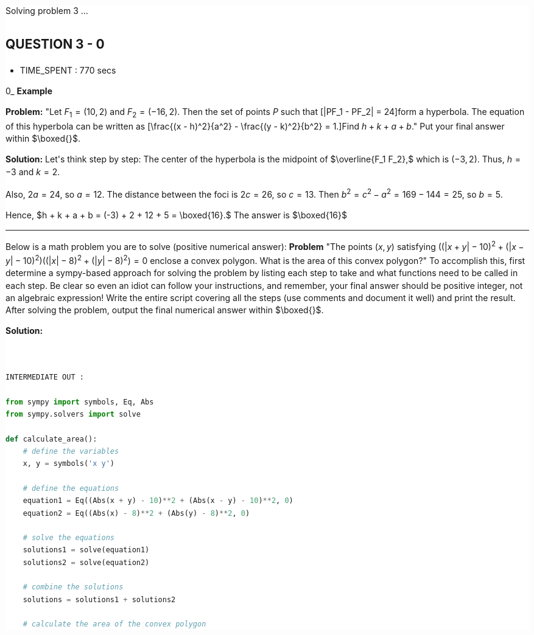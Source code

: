 Solving problem 3 ...



## QUESTION 3 - 0 
- TIME_SPENT : 770 secs

0_
**Example**

**Problem:** 
"Let $F_1 = (10,2)$ and $F_ 2= (-16,2).$  Then the set of points $P$ such that
\[|PF_1 - PF_2| = 24\]form a hyperbola.  The equation of this hyperbola can be written as
\[\frac{(x - h)^2}{a^2} - \frac{(y - k)^2}{b^2} = 1.\]Find $h + k + a + b.$"
Put your final answer within $\boxed{}$.

**Solution:** 
Let's think step by step:
The center of the hyperbola is the midpoint of $\overline{F_1 F_2},$ which is $(-3,2).$  Thus, $h = -3$ and $k = 2.$

Also, $2a = 24,$ so $a = 12.$  The distance between the foci is $2c = 26,$ so $c = 13.$  Then $b^2 = c^2 - a^2 = 169 - 144 = 25,$ so $b = 5.$

Hence, $h + k + a + b = (-3) + 2 + 12 + 5 = \boxed{16}.$ The answer is $\boxed{16}$


---

Below is a math problem you are to solve (positive numerical answer):
**Problem**
"The points $\left(x, y\right)$ satisfying $((\vert x + y \vert - 10)^2 + ( \vert x - y \vert - 10)^2)((\vert x \vert - 8)^2 + ( \vert y \vert - 8)^2) = 0$ enclose a convex polygon. What is the area of this convex polygon?"
To accomplish this, first determine a sympy-based approach for solving the problem by listing each step to take and what functions need to be called in each step. Be clear so even an idiot can follow your instructions, and remember, your final answer should be positive integer, not an algebraic expression!
Write the entire script covering all the steps (use comments and document it well) and print the result. After solving the problem, output the final numerical answer within $\boxed{}$.

**Solution:** 



```python


INTERMEDIATE OUT :

from sympy import symbols, Eq, Abs
from sympy.solvers import solve

def calculate_area():
    # define the variables
    x, y = symbols('x y')

    # define the equations
    equation1 = Eq((Abs(x + y) - 10)**2 + (Abs(x - y) - 10)**2, 0)
    equation2 = Eq((Abs(x) - 8)**2 + (Abs(y) - 8)**2, 0)

    # solve the equations
    solutions1 = solve(equation1)
    solutions2 = solve(equation2)

    # combine the solutions
    solutions = solutions1 + solutions2

    # calculate the area of the convex polygon
```